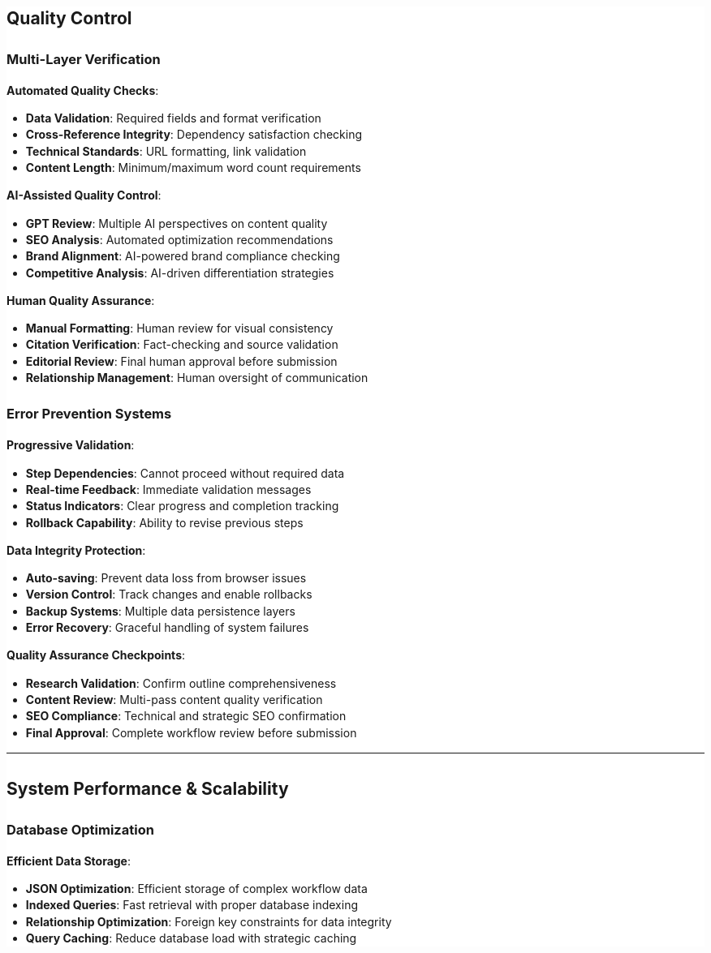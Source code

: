 
## Quality Control

### **Multi-Layer Verification**

**Automated Quality Checks**:
- **Data Validation**: Required fields and format verification
- **Cross-Reference Integrity**: Dependency satisfaction checking
- **Technical Standards**: URL formatting, link validation
- **Content Length**: Minimum/maximum word count requirements

**AI-Assisted Quality Control**:
- **GPT Review**: Multiple AI perspectives on content quality
- **SEO Analysis**: Automated optimization recommendations
- **Brand Alignment**: AI-powered brand compliance checking
- **Competitive Analysis**: AI-driven differentiation strategies

**Human Quality Assurance**:
- **Manual Formatting**: Human review for visual consistency
- **Citation Verification**: Fact-checking and source validation
- **Editorial Review**: Final human approval before submission
- **Relationship Management**: Human oversight of communication

### **Error Prevention Systems**

**Progressive Validation**:
- **Step Dependencies**: Cannot proceed without required data
- **Real-time Feedback**: Immediate validation messages
- **Status Indicators**: Clear progress and completion tracking
- **Rollback Capability**: Ability to revise previous steps

**Data Integrity Protection**:
- **Auto-saving**: Prevent data loss from browser issues
- **Version Control**: Track changes and enable rollbacks
- **Backup Systems**: Multiple data persistence layers
- **Error Recovery**: Graceful handling of system failures

**Quality Assurance Checkpoints**:
- **Research Validation**: Confirm outline comprehensiveness
- **Content Review**: Multi-pass content quality verification
- **SEO Compliance**: Technical and strategic SEO confirmation
- **Final Approval**: Complete workflow review before submission

---

## System Performance & Scalability

### **Database Optimization**

**Efficient Data Storage**:
- **JSON Optimization**: Efficient storage of complex workflow data
- **Indexed Queries**: Fast retrieval with proper database indexing
- **Relationship Optimization**: Foreign key constraints for data integrity
- **Query Caching**: Reduce database load with strategic caching
